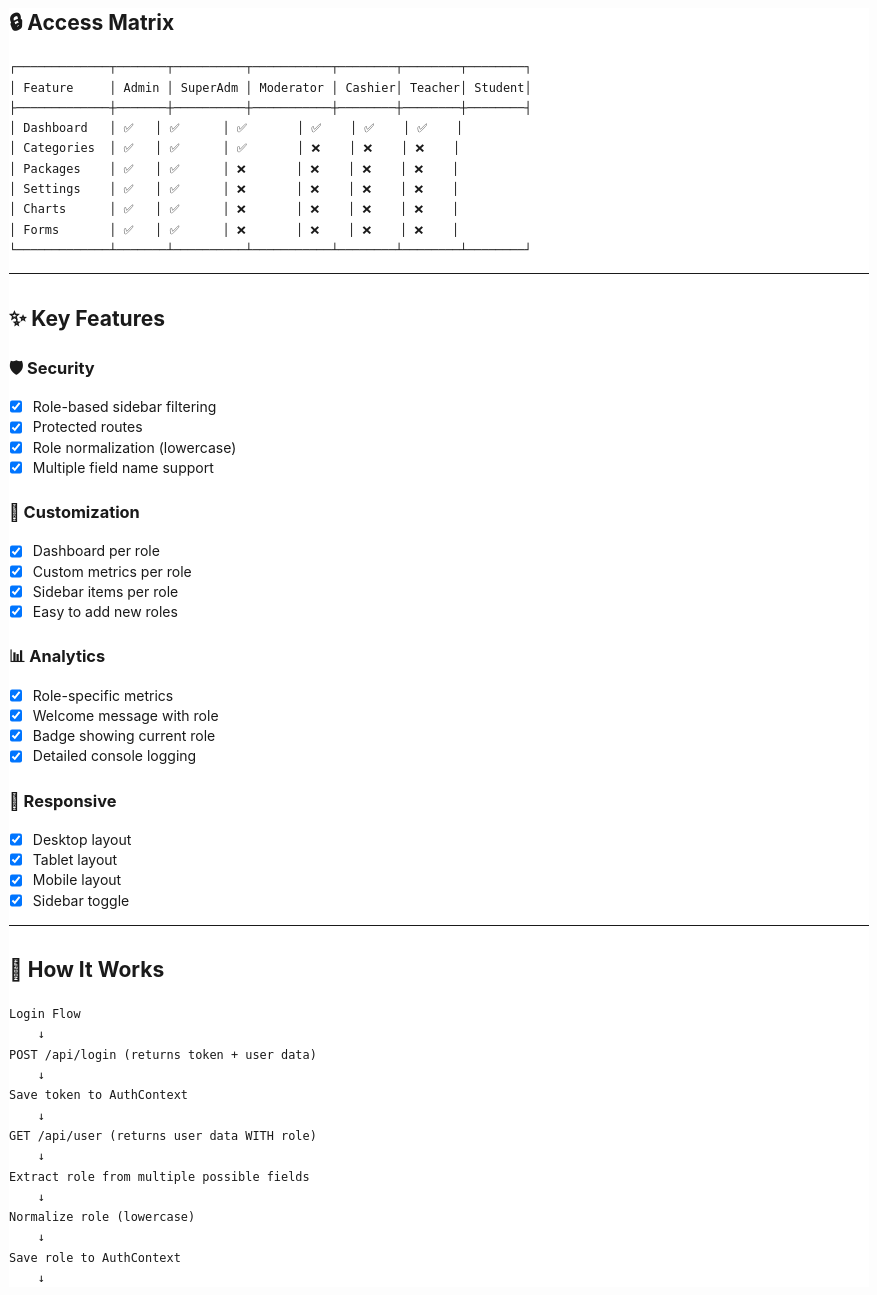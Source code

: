 
## 🔒 Access Matrix

```
┌─────────────┬───────┬──────────┬───────────┬────────┬────────┬────────┐
│ Feature     │ Admin │ SuperAdm │ Moderator │ Cashier│ Teacher│ Student│
├─────────────┼───────┼──────────┼───────────┼────────┼────────┼────────┤
│ Dashboard   │ ✅   │ ✅      │ ✅       │ ✅    │ ✅    │ ✅    │
│ Categories  │ ✅   │ ✅      │ ✅       │ ❌    │ ❌    │ ❌    │
│ Packages    │ ✅   │ ✅      │ ❌       │ ❌    │ ❌    │ ❌    │
│ Settings    │ ✅   │ ✅      │ ❌       │ ❌    │ ❌    │ ❌    │
│ Charts      │ ✅   │ ✅      │ ❌       │ ❌    │ ❌    │ ❌    │
│ Forms       │ ✅   │ ✅      │ ❌       │ ❌    │ ❌    │ ❌    │
└─────────────┴───────┴──────────┴───────────┴────────┴────────┴────────┘
```

---

## ✨ Key Features

### 🛡️ Security
- [x] Role-based sidebar filtering
- [x] Protected routes
- [x] Role normalization (lowercase)
- [x] Multiple field name support

### 🎨 Customization
- [x] Dashboard per role
- [x] Custom metrics per role
- [x] Sidebar items per role
- [x] Easy to add new roles

### 📊 Analytics
- [x] Role-specific metrics
- [x] Welcome message with role
- [x] Badge showing current role
- [x] Detailed console logging

### 📱 Responsive
- [x] Desktop layout
- [x] Tablet layout
- [x] Mobile layout
- [x] Sidebar toggle

---

## 🔧 How It Works

```
Login Flow
    ↓
POST /api/login (returns token + user data)
    ↓
Save token to AuthContext
    ↓
GET /api/user (returns user data WITH role)
    ↓
Extract role from multiple possible fields
    ↓
Normalize role (lowercase)
    ↓
Save role to AuthContext
    ↓
```